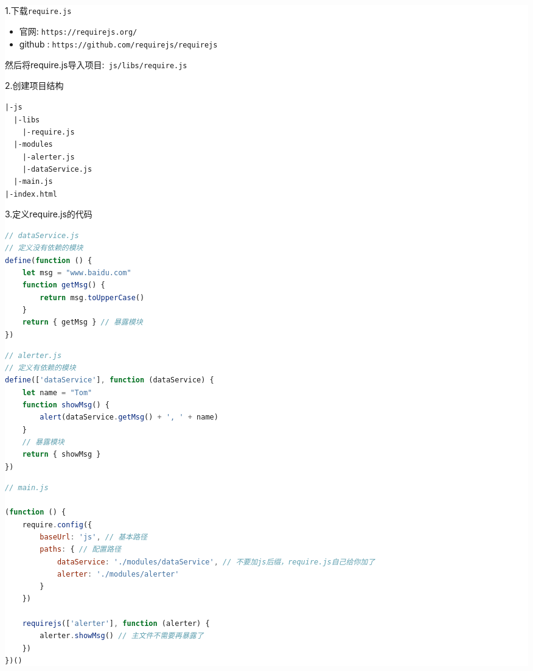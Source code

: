 1.下载`require.js`

- 官网: `https://requirejs.org/`
- github : `https://github.com/requirejs/requirejs`

然后将require.js导入项目:` js/libs/require.js`

2.创建项目结构

```
|-js
  |-libs
    |-require.js
  |-modules
    |-alerter.js
    |-dataService.js
  |-main.js
|-index.html

```

3.定义require.js的代码

```javascript
// dataService.js
// 定义没有依赖的模块
define(function () {
    let msg = "www.baidu.com"
    function getMsg() {
        return msg.toUpperCase()
    }
    return { getMsg } // 暴露模块
})
```



```javascript
// alerter.js
// 定义有依赖的模块
define(['dataService'], function (dataService) {
    let name = "Tom"
    function showMsg() {
        alert(dataService.getMsg() + ', ' + name)
    }
    // 暴露模块
    return { showMsg }
})
```



```javascript
// main.js

(function () {
    require.config({
        baseUrl: 'js', // 基本路径
        paths: { // 配置路径
            dataService: './modules/dataService', // 不要加js后缀，require.js自己给你加了
            alerter: './modules/alerter'
        }
    })

    requirejs(['alerter'], function (alerter) {
        alerter.showMsg() // 主文件不需要再暴露了
    })
})()
```

